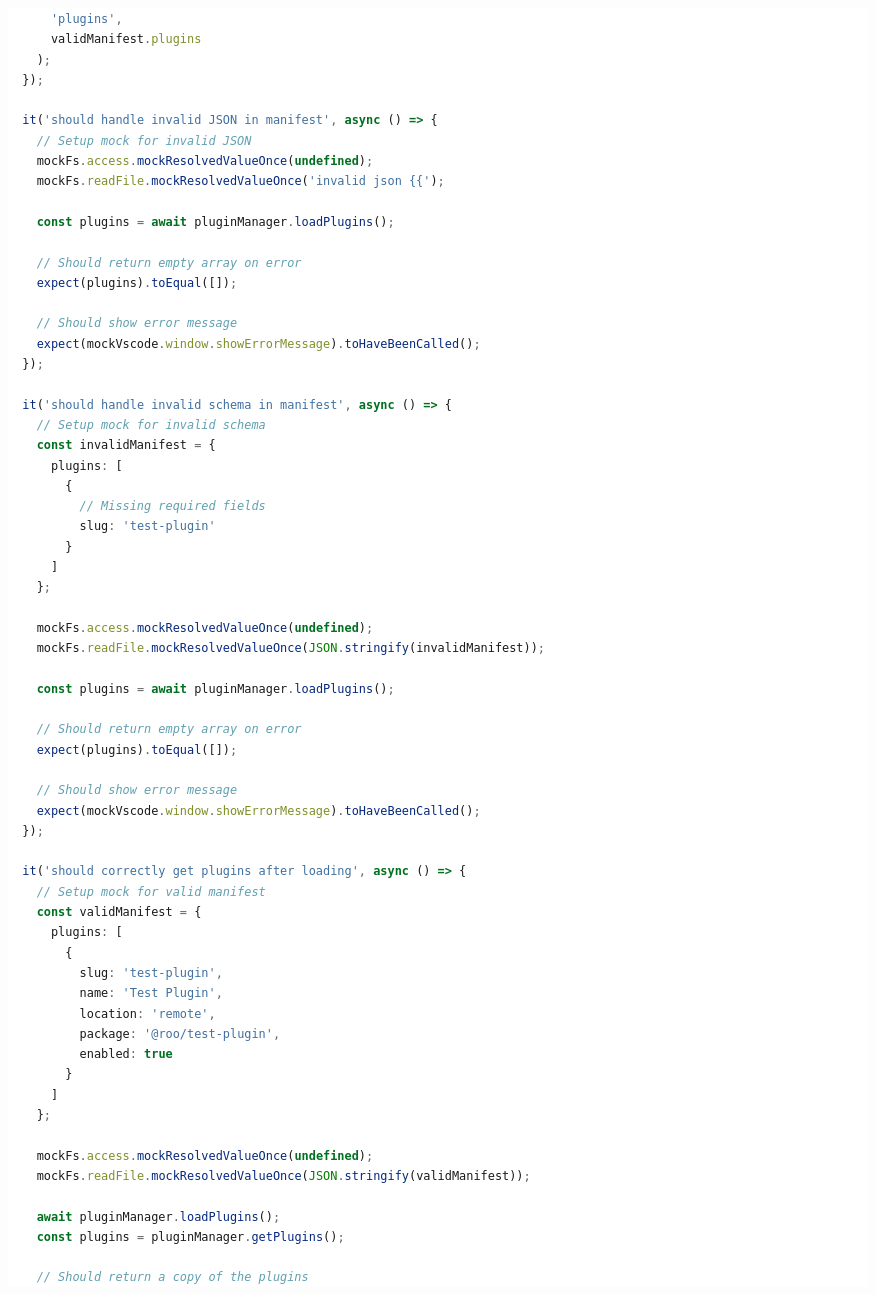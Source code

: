 ```typescript
      'plugins',
      validManifest.plugins
    );
  });
  
  it('should handle invalid JSON in manifest', async () => {
    // Setup mock for invalid JSON
    mockFs.access.mockResolvedValueOnce(undefined);
    mockFs.readFile.mockResolvedValueOnce('invalid json {{');
    
    const plugins = await pluginManager.loadPlugins();
    
    // Should return empty array on error
    expect(plugins).toEqual([]);
    
    // Should show error message
    expect(mockVscode.window.showErrorMessage).toHaveBeenCalled();
  });
  
  it('should handle invalid schema in manifest', async () => {
    // Setup mock for invalid schema
    const invalidManifest = {
      plugins: [
        {
          // Missing required fields
          slug: 'test-plugin'
        }
      ]
    };
    
    mockFs.access.mockResolvedValueOnce(undefined);
    mockFs.readFile.mockResolvedValueOnce(JSON.stringify(invalidManifest));
    
    const plugins = await pluginManager.loadPlugins();
    
    // Should return empty array on error
    expect(plugins).toEqual([]);
    
    // Should show error message
    expect(mockVscode.window.showErrorMessage).toHaveBeenCalled();
  });
  
  it('should correctly get plugins after loading', async () => {
    // Setup mock for valid manifest
    const validManifest = {
      plugins: [
        {
          slug: 'test-plugin',
          name: 'Test Plugin',
          location: 'remote',
          package: '@roo/test-plugin',
          enabled: true
        }
      ]
    };
    
    mockFs.access.mockResolvedValueOnce(undefined);
    mockFs.readFile.mockResolvedValueOnce(JSON.stringify(validManifest));
    
    await pluginManager.loadPlugins();
    const plugins = pluginManager.getPlugins();
    
    // Should return a copy of the plugins
```